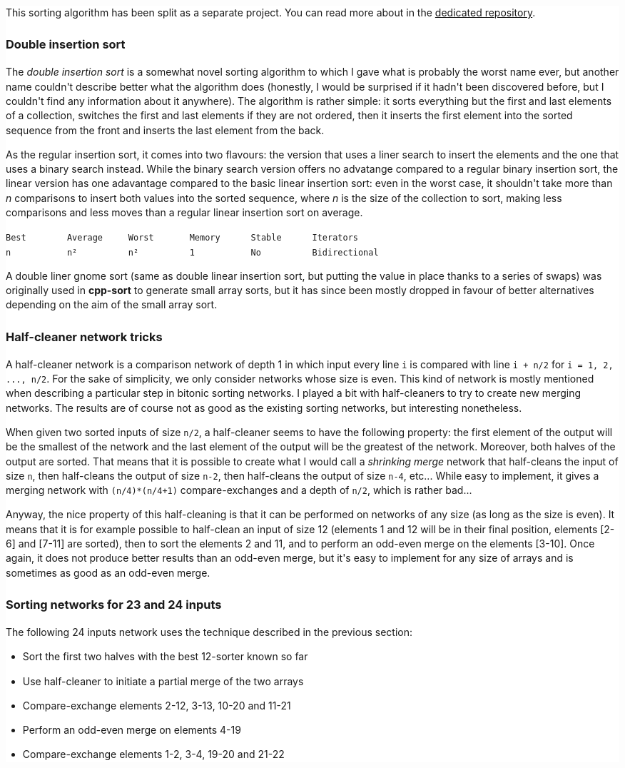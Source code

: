 This sorting algorithm has been split as a separate project. You can read more about in the [dedicated repository][vergesort].

### Double insertion sort

The *double insertion sort* is a somewhat novel sorting algorithm to which I gave what is probably the worst name ever, but another name couldn't describe better what the algorithm does (honestly, I would be surprised if it hadn't been discovered before, but I couldn't find any information about it anywhere). The algorithm is
rather simple: it sorts everything but the first and last elements of a collection, switches the first and last elements if they are not ordered, then it inserts the first element into the sorted sequence from the front and inserts the last element from the back.

As the regular insertion sort, it comes into two flavours: the version that uses a liner search to insert the elements and the one that uses a binary search instead. While the binary search version offers no advatange compared to a regular binary insertion sort, the linear version has one adavantage compared to the basic linear insertion sort: even in the worst case, it shouldn't take more than *n* comparisons to insert both values into the sorted sequence, where *n* is the size of the collection to sort, making less comparisons and less moves than a regular linear insertion sort on average.

    Best        Average     Worst       Memory      Stable      Iterators
    n           n²          n²          1           No          Bidirectional

A double liner gnome sort (same as double linear insertion sort, but putting the value in place thanks to a series of swaps) was originally used in **cpp-sort** to generate small array sorts, but it has since been mostly dropped in favour of better alternatives depending on the aim of the small array sort.

### Half-cleaner network tricks

A half-cleaner network is a comparison network of depth 1 in which input every line `i` is compared with line `i + n/2` for `i = 1, 2, ..., n/2`. For the sake of simplicity, we only consider networks whose size is even. This kind of network is mostly mentioned when describing a particular step in bitonic sorting networks. I played a bit with half-cleaners to try to create new merging networks. The results are of course not as good as the existing sorting networks, but interesting nonetheless.

When given two sorted inputs of size `n/2`, a half-cleaner seems to have the following property: the first element of the output will be the smallest of the network and the last element of the output will be the greatest of the network. Moreover, both halves of the output are sorted. That means that it is possible to create what I would call a *shrinking merge* network that half-cleans the input of size `n`, then half-cleans the output of size `n-2`, then half-cleans the output of size `n-4`, etc... While easy to implement, it gives a merging network with `(n/4)*(n/4+1)` compare-exchanges and a depth of `n/2`, which is rather bad...

Anyway, the nice property of this half-cleaning is that it can be performed on networks of any size (as long as the size is even). It means that it is for example possible to half-clean an input of size 12 (elements 1 and 12 will be in their final position, elements [2-6] and [7-11] are sorted), then to sort the elements 2 and 11, and to perform an odd-even merge on the elements [3-10]. Once again, it does not produce better results than an odd-even merge, but it's easy to implement for any size of arrays and is sometimes as good as an odd-even merge.

### Sorting networks for 23 and 24 inputs

The following 24 inputs network uses the technique described in the previous section:
* Sort the first two halves with the best 12-sorter known so far
* Use half-cleaner to initiate a partial merge of the two arrays
* Compare-exchange elements 2-12, 3-13, 10-20 and 11-21
* Perform an odd-even merge on elements 4-19
* Compare-exchange elements 1-2, 3-4, 19-20 and 21-22


  [better-sorting-networks]: https://etd.ohiolink.edu/!etd.send_file?accession=kent1239814529
  [cycle-sort]: https://en.wikipedia.org/wiki/Cycle_sort
  [divide-sort-merge-strategy]: http://www.dtic.mil/dtic/tr/fulltext/u2/737270.pdf
  [exact-sort]: https://www.geocities.ws/p356spt/
  [indirect-adapter]: https://github.com/Morwenn/cpp-sort/wiki/Sorter-adapters#indirect_adapter
  [morwenn-gist]: https://gist.github.com/Morwenn
  [mountain_sort]: https://github.com/Morwenn/mountain-sort
  [poplar-heap]: https://github.com/Morwenn/poplar-heap
  [post-order-heap]: https://people.csail.mit.edu/nickh/Publications/PostOrderHeap/FUN04-PostOrderHeap.pdf
  [quick-merge-sort]: https://github.com/Morwenn/quick_merge_sort
  [quick-merge-sort-arxiv]: https://arxiv.org/pdf/1804.10062.pdf
  [sort-race]: https://arxiv.org/ftp/arxiv/papers/1609/1609.04471.pdf
  [vergesort]: https://github.com/Morwenn/vergesort